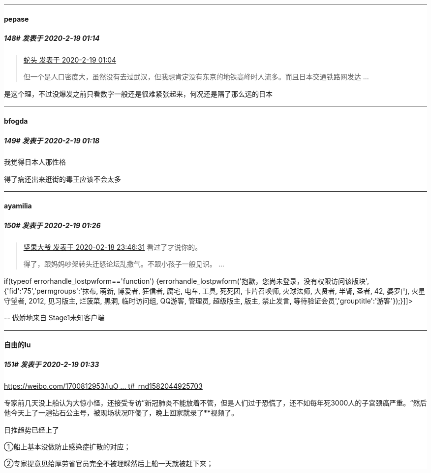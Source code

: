 *****

####  pepase  
##### 148#       发表于 2020-2-19 01:14


<blockquote><a href="httphttps://bbs.saraba1st.com/2b/forum.php?mod=redirect&amp;goto=findpost&amp;pid=46456502&amp;ptid=1914528" target="_blank">蛇头 发表于 2020-2-19 01:04</a>

但一个是人口密度大，虽然没有去过武汉，但我想肯定没有东京的地铁高峰时人流多。而且日本交通铁路网发达 ...</blockquote>
是这个理，不过没爆发之前只看数字一般还是很难紧张起来，何况还是隔了那么远的日本


*****

####  bfogda  
##### 149#       发表于 2020-2-19 01:18


我觉得日本人那性格

得了病还出来逛街的毒王应该不会太多


*****

####  ayamilia  
##### 150#       发表于 2020-2-19 01:26


<blockquote><a href="httphttps://bbs.saraba1st.com/2b/forum.php?mod=redirect&amp;goto=findpost&amp;pid=46455912&amp;ptid=1914528" target="_blank">坚果大爷 发表于 2020-02-18 23:46:31</a>
看过了才说你的。

得了，跟妈妈吵架转头迁怒论坛乱撒气。不跟小孩子一般见识。 ...</blockquote>if(typeof errorhandle_lostpwform=='function') {errorhandle_lostpwform('抱歉，您尚未登录，没有权限访问该版块', {'fid':'75','permgroups':'抹布, 萌新, 博爱者, 狂信者, 腐宅, 电车, 工具, 死死团, 卡片召唤师, 火球法师, 大贤者, 半肾, 圣者, 42, 婆罗门, 火星守望者, 2012, 见习版主, 烂菠菜, 黑洞, 临时访问组, QQ游客, 管理员, 超级版主, 版主, 禁止发言, 等待验证会员','grouptitle':'游客'});}]]&gt;

 -- 傲娇地来自 Stage1未知客户端


*****

####  自由的lu  
##### 151#       发表于 2020-2-19 01:33


[https://weibo.com/1700812953/IuO ... t#_rnd1582044925703](https://weibo.com/1700812953/IuOwF17mo?type=repost#_rnd1582044925703)


专家前几天没上船认为大惊小怪，还接受专访”新冠肺炎不能放着不管，但是人们过于恐慌了，还不如每年死3000人的子宫颈癌严重。“然后他今天上了一趟钻石公主号，被现场状况吓傻了，晚上回家就录了**视频了。


日推趋势已经上了


①船上基本没做防止感染症扩散的对应；

②专家提意见给厚劳省官员完全不被理睬然后上船一天就被赶下来；
